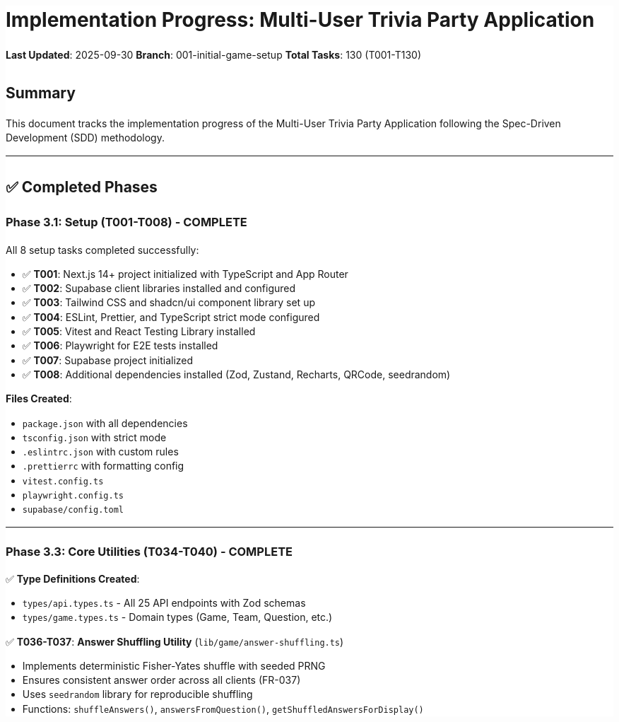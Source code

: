 # Implementation Progress: Multi-User Trivia Party Application

**Last Updated**: 2025-09-30
**Branch**: 001-initial-game-setup
**Total Tasks**: 130 (T001-T130)

## Summary

This document tracks the implementation progress of the Multi-User Trivia Party Application following the Spec-Driven Development (SDD) methodology.

---

## ✅ Completed Phases

### Phase 3.1: Setup (T001-T008) - COMPLETE
All 8 setup tasks completed successfully:

- ✅ **T001**: Next.js 14+ project initialized with TypeScript and App Router
- ✅ **T002**: Supabase client libraries installed and configured
- ✅ **T003**: Tailwind CSS and shadcn/ui component library set up
- ✅ **T004**: ESLint, Prettier, and TypeScript strict mode configured
- ✅ **T005**: Vitest and React Testing Library installed
- ✅ **T006**: Playwright for E2E tests installed
- ✅ **T007**: Supabase project initialized
- ✅ **T008**: Additional dependencies installed (Zod, Zustand, Recharts, QRCode, seedrandom)

**Files Created**:
- `package.json` with all dependencies
- `tsconfig.json` with strict mode
- `.eslintrc.json` with custom rules
- `.prettierrc` with formatting config
- `vitest.config.ts`
- `playwright.config.ts`
- `supabase/config.toml`

---

### Phase 3.3: Core Utilities (T034-T040) - COMPLETE

✅ **Type Definitions Created**:
- `types/api.types.ts` - All 25 API endpoints with Zod schemas
- `types/game.types.ts` - Domain types (Game, Team, Question, etc.)

✅ **T036-T037**: **Answer Shuffling Utility** (`lib/game/answer-shuffling.ts`)
- Implements deterministic Fisher-Yates shuffle with seeded PRNG
- Ensures consistent answer order across all clients (FR-037)
- Uses `seedrandom` library for reproducible shuffling
- Functions: `shuffleAnswers()`, `answersFromQuestion()`, `getShuffledAnswersForDisplay()`
